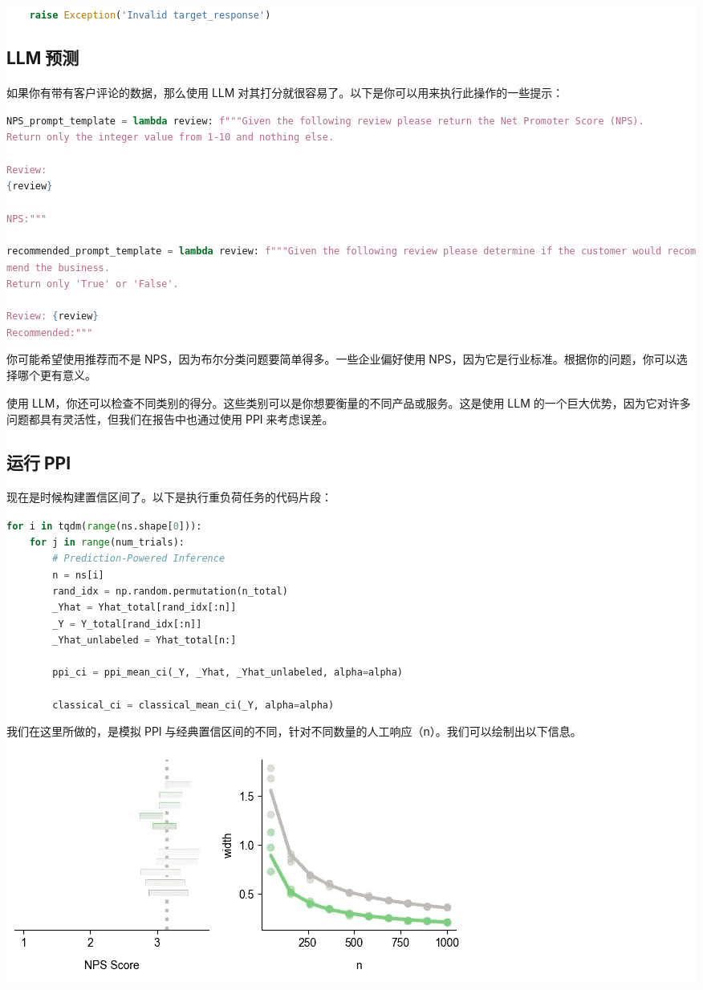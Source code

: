 ```py
    raise Exception('Invalid target_response')
```

## LLM 预测

如果你有带有客户评论的数据，那么使用 LLM 对其打分就很容易了。以下是你可以用来执行此操作的一些提示：

```py
NPS_prompt_template = lambda review: f"""Given the following review please return the Net Promoter Score (NPS).
Return only the integer value from 1-10 and nothing else.

Review: 
{review}

NPS:"""

recommended_prompt_template = lambda review: f"""Given the following review please determine if the customer would recommend the business.
Return only 'True' or 'False'.

Review: {review}
Recommended:"""
```

你可能希望使用推荐而不是 NPS，因为布尔分类问题要简单得多。一些企业偏好使用 NPS，因为它是行业标准。根据你的问题，你可以选择哪个更有意义。

使用 LLM，你还可以检查不同类别的得分。这些类别可以是你想要衡量的不同产品或服务。这是使用 LLM 的一个巨大优势，因为它对许多问题都具有灵活性，但我们在报告中也通过使用 PPI 来考虑误差。

## 运行 PPI

现在是时候构建置信区间了。以下是执行重负荷任务的代码片段：

```py
for i in tqdm(range(ns.shape[0])):
    for j in range(num_trials):
        # Prediction-Powered Inference
        n = ns[i]
        rand_idx = np.random.permutation(n_total)
        _Yhat = Yhat_total[rand_idx[:n]]
        _Y = Y_total[rand_idx[:n]]
        _Yhat_unlabeled = Yhat_total[n:]

        ppi_ci = ppi_mean_ci(_Y, _Yhat, _Yhat_unlabeled, alpha=alpha)

        classical_ci = classical_mean_ci(_Y, alpha=alpha)
```

我们在这里所做的，是模拟 PPI 与经典置信区间的不同，针对不同数量的人工响应（n）。我们可以绘制出以下信息。

![](img/6582044f5a3a85c482fd613fbb3f56e6.png)
